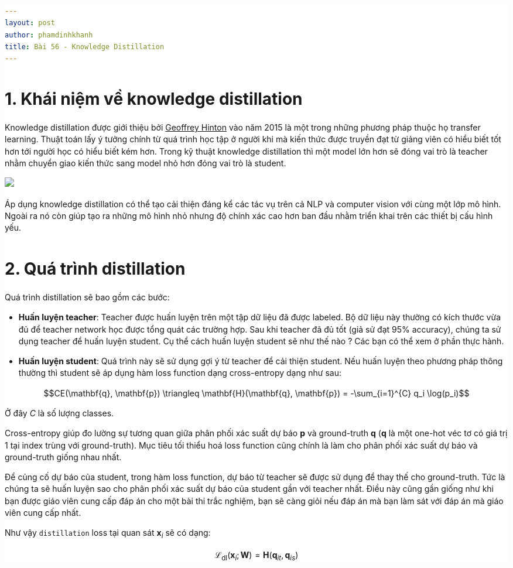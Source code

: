 ```yaml
---
layout: post
author: phamdinhkhanh
title: Bài 56 - Knowledge Distillation
---
```


# 1. Khái niệm về knowledge distillation

Knowledge distillation được giới thiệu bởi [Geoffrey Hinton](https://arxiv.org/abs/1503.02531) vào năm 2015 là một trong những phương pháp thuộc họ transfer learning. Thuật toán lấy ý tưởng chính từ quá trình học tập ở người khi mà kiến thức được truyền đạt từ giảng viên có hiểu biết tốt hơn tới người học có hiểu biết kém hơn. Trong kỹ thuật knowledge distillation thì một model lớn hơn sẽ đóng vai trò là teacher nhằm chuyển giao kiến thức sang model nhỏ hơn đóng vai trò là student.

<img src="/assets/images/20210313_KnowledgeDistillation/pic0.png" class="largepic"/>

Áp dụng knowledge distillation có thể tạo cải thiện đáng kể các tác vụ trên cả NLP và computer vision với cùng một lớp mô hình. Ngoài ra nó còn giúp tạo ra những mô hình nhỏ nhưng độ chính xác cao hơn ban đầu nhằm triển khai trên các thiết bị cấu hình yếu.

# 2. Quá trình distillation


Quá trình distillation sẽ bao gồm các bước:

* **Huấn luyện teacher**: Teacher được huấn luyện trên một tập dữ liệu đã được labeled. Bộ dữ liệu này thường có kích thước vừa đủ để teacher network học được tổng quát các trường hợp. Sau khi teacher đã đủ tốt (giả sử  đạt 95% accuracy), chúng ta sử dụng teacher để huấn luyện student. Cụ thể cách huấn luyện student sẽ như thế nào ? Các bạn có thể xem ở phần thực hành.

* **Huấn luyện student**: Quá trình này sẽ sử dụng gợi ý từ teacher để cải thiện student. Nếu huấn luyện theo phương pháp thông thường thì student sẽ áp dụng hàm loss function dạng cross-entropy dạng như sau:

$$CE(\mathbf{q}, \mathbf{p}) \triangleq \mathbf{H}(\mathbf{q}, \mathbf{p}) = -\sum_{i=1}^{C} q_i \log(p_i)$$

Ở đây $C$ là số lượng classes.

Cross-entropy giúp đo lường sự tương quan giữa phân phối xác suất dự báo $\mathbf{p}$ và ground-truth $\mathbf{q}$ ($\mathbf{q}$ là một one-hot véc tơ có giá trị 1 tại index trùng với ground-truth). Mục tiêu tối thiểu hoá loss function cũng chính là làm cho phân phối xác suất dự báo và ground-truth giống nhau nhất.

Để củng cố dự báo của student, trong hàm loss function, dự báo từ teacher sẽ được sử dụng để thay thế cho ground-truth. Tức là chúng ta sẽ huấn luyện sao cho phân phối xác suất dự báo của student gần với teacher nhất. Điều này cũng gần giống như khi bạn được giáo viên cung cấp đáp án cho một bài thi trắc nghiệm, bạn sẽ càng giỏi nếu đáp án mà bạn làm sát với đáp án mà giáo viên cung cấp nhất.

Như vậy `distillation` loss tại quan sát $\mathbf{x}_i$ sẽ có dạng:

$$ \mathcal{L}_{\text{dl}}(\mathbf{x}_i; \mathbf{W}) = \mathbf{H}(\mathbf{q}_{it}, \mathbf{q}_{is}) $$

